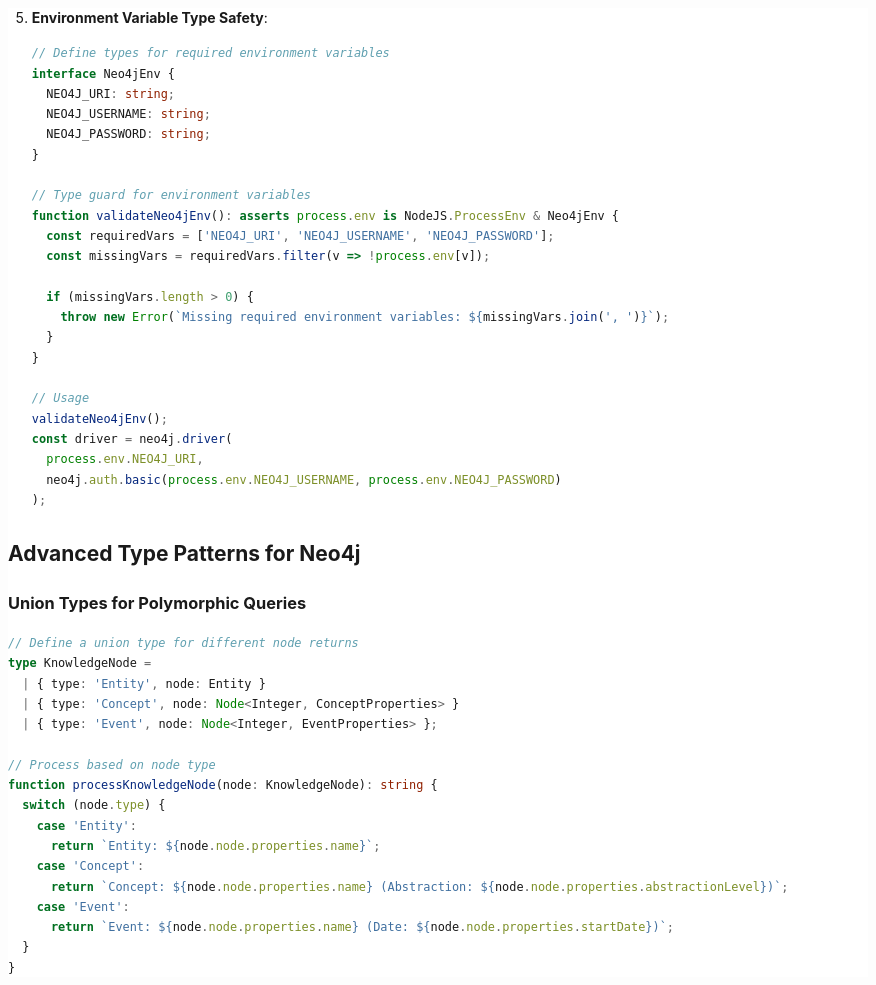 5. **Environment Variable Type Safety**:
   ```typescript
   // Define types for required environment variables
   interface Neo4jEnv {
     NEO4J_URI: string;
     NEO4J_USERNAME: string;
     NEO4J_PASSWORD: string;
   }
   
   // Type guard for environment variables
   function validateNeo4jEnv(): asserts process.env is NodeJS.ProcessEnv & Neo4jEnv {
     const requiredVars = ['NEO4J_URI', 'NEO4J_USERNAME', 'NEO4J_PASSWORD'];
     const missingVars = requiredVars.filter(v => !process.env[v]);
     
     if (missingVars.length > 0) {
       throw new Error(`Missing required environment variables: ${missingVars.join(', ')}`);
     }
   }
   
   // Usage
   validateNeo4jEnv();
   const driver = neo4j.driver(
     process.env.NEO4J_URI,
     neo4j.auth.basic(process.env.NEO4J_USERNAME, process.env.NEO4J_PASSWORD)
   );
   ```

## Advanced Type Patterns for Neo4j

### Union Types for Polymorphic Queries

```typescript
// Define a union type for different node returns
type KnowledgeNode = 
  | { type: 'Entity', node: Entity }
  | { type: 'Concept', node: Node<Integer, ConceptProperties> }
  | { type: 'Event', node: Node<Integer, EventProperties> };

// Process based on node type
function processKnowledgeNode(node: KnowledgeNode): string {
  switch (node.type) {
    case 'Entity':
      return `Entity: ${node.node.properties.name}`;
    case 'Concept':
      return `Concept: ${node.node.properties.name} (Abstraction: ${node.node.properties.abstractionLevel})`;
    case 'Event':
      return `Event: ${node.node.properties.name} (Date: ${node.node.properties.startDate})`;
  }
}
```
